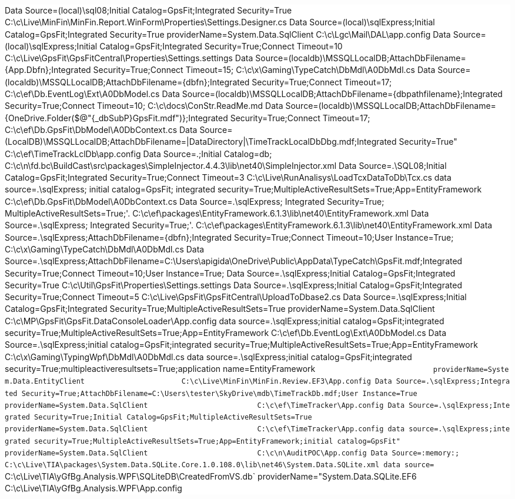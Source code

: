 ﻿
Data Source=(local)\sql08;Initial Catalog=GpsFit;Integrated Security=True																																																															C:\c\Live\MinFin\MinFin.Report.WinForm\Properties\Settings.Designer.cs
Data Source=(local)\sqlЕxpress;Initial Catalog=GpsFit;Integrated Security=True																																				providerName=System.Data.SqlClient							C:\c\Lgc\Mail\DAL\app.config
Data Source=(local)\sqlЕxpress;Initial Catalog=GpsFit;Integrated Security=True;Connect Timeout=10																																																			C:\c\Live\GpsFit\GpsFitCentral\Properties\Settings.settings
Data Source=(localdb)\MSSQLLocalDB;AttachDbFilename={App.Dbfn};Integrated Security=True;Connect Timeout=15;																																														C:\c\x\Gaming\TypeCatch\DbMdl\A0DbMdl.cs
Data Source=(localdb)\MSSQLLocalDB;AttachDbFilename={dbfn};Integrated Security=True;Connect Timeout=17;																																																C:\c\ef\Db.EventLog\Ext\A0DbModel.cs
Data Source=(localdb)\MSSQLLocalDB;AttachDbFilename={dbpathfilename};Integrated Security=True;Connect Timeout=10;																																											C:\c\docs\ConStr.ReadMe.md
Data Source=(localdb)\MSSQLLocalDB;AttachDbFilename={OneDrive.Folder($@"{_dbSubP}GpsFit.mdf")};Integrated Security=True;Connect Timeout=17;																														C:\c\ef\Db.GpsFit\DbModel\A0DbContext.cs
Data Source=(LocalDB)\MSSQLLocalDB;AttachDbFilename=|DataDirectory|\TimeTrackLocalDbDbg.mdf;Integrated Security=True"																																									C:\c\ef\TimeTrackLclDb\app.config
Data Source=.;Initial Catalog=db;																																																																																			C:\c\n\fd.bc\BuildCast\src\packages\SimpleInjector.4.4.3\lib\net40\SimpleInjector.xml
Data Source=.\SQL08;Initial Catalog=GpsFit;Integrated Security=True;Connect Timeout=3																																																									C:\c\Live\RunAnalisys\LoadTcxDataToDb\Tcx.cs
data source=.\sqlЕxpress;               initial catalog=GpsFit; integrated security=True;MultipleActiveResultSets=True;App=EntityFramework																														C:\c\ef\Db.GpsFit\DbModel\A0DbContext.cs
Data Source=.\sqlЕxpress; Integrated Security=True; MultipleActiveResultSets=True;'.																																																									C:\c\ef\packages\EntityFramework.6.1.3\lib\net40\EntityFramework.xml
Data Source=.\sqlЕxpress; Integrated Security=True;'.																																																																									C:\c\ef\packages\EntityFramework.6.1.3\lib\net40\EntityFramework.xml
Data Source=.\sqlЕxpress;AttachDbFilename={dbfn};Integrated Security=True;Connect Timeout=10;User Instance=True;																																											C:\c\x\Gaming\TypeCatch\DbMdl\A0DbMdl.cs
Data Source=.\sqlЕxpress;AttachDbFilename=C:\Users\apigida\OneDrive\Public\AppData\TypeCatch\GpsFit.mdf;Integrated Security=True;Connect Timeout=10;User Instance=True;
Data Source=.\sqlЕxpress;Initial Catalog=GpsFit;Integrated Security=True																																																															C:\c\Util\GpsFit\Properties\Settings.settings
Data Source=.\sqlЕxpress;Initial Catalog=GpsFit;Integrated Security=True;Connect Timeout=5																																																						C:\c\Live\GpsFit\GpsFitCentral\UploadToDbase2.cs
Data Source=.\sqlЕxpress;Initial Catalog=GpsFit;Integrated Security=True;MultipleActiveResultSets=True																								providerName=System.Data.SqlClient							C:\c\MP\GpsFit\GpsFit.DataConsoleLoader\App.config
data source=.\sqlЕxpress;initial catalog=GpsFit;integrated security=True;MultipleActiveResultSets=True;App=EntityFramework																																						C:\c\ef\Db.EventLog\Ext\A0DbModel.cs
Data Source=.\sqlЕxpress;initial catalog=GpsFit;integrated security=True;MultipleActiveResultSets=True;App=EntityFramework																																						C:\c\x\Gaming\TypingWpf\DbMdl\A0DbMdl.cs
data source=.\sqlЕxpress;initial catalog=GpsFit;integrated security=True;multipleactiveresultsets=True;application name=EntityFramework`							providerName=System.Data.EntityClient						C:\c\Live\MinFin\MinFin.Review.EF3\App.config
Data Source=.\sqlЕxpress;Integrated Security=True;AttachDbFilename=C:\Users\tester\SkyDrive\mdb\TimeTrackDb.mdf;User Instance=True										providerName=System.Data.SqlClient							C:\c\ef\TimeTracker\App.config
Data Source=.\sqlЕxpress;Integrated Security=True;Initial Catalog=GpsFit;MultipleActiveResultSets=True																								providerName=System.Data.SqlClient							C:\c\ef\TimeTracker\App.config
data source=.\sqlЕxpress;integrated security=True;MultipleActiveResultSets=True;App=EntityFramework;initial catalog=GpsFit"														providerName=System.Data.SqlClient							C:\c\n\AuditPOC\App.config
Data Source=:memory:;																																																																																									C:\c\Live\TIA\packages\System.Data.SQLite.Core.1.0.108.0\lib\net46\System.Data.SQLite.xml
data source=`C:\c\Live\TIA\yGfBg.Analysis.WPF\SQLiteDB\CreatedFromVS.db`																																							providerName="System.Data.SQLite.EF6						C:\c\Live\TIA\yGfBg.Analysis.WPF\App.config